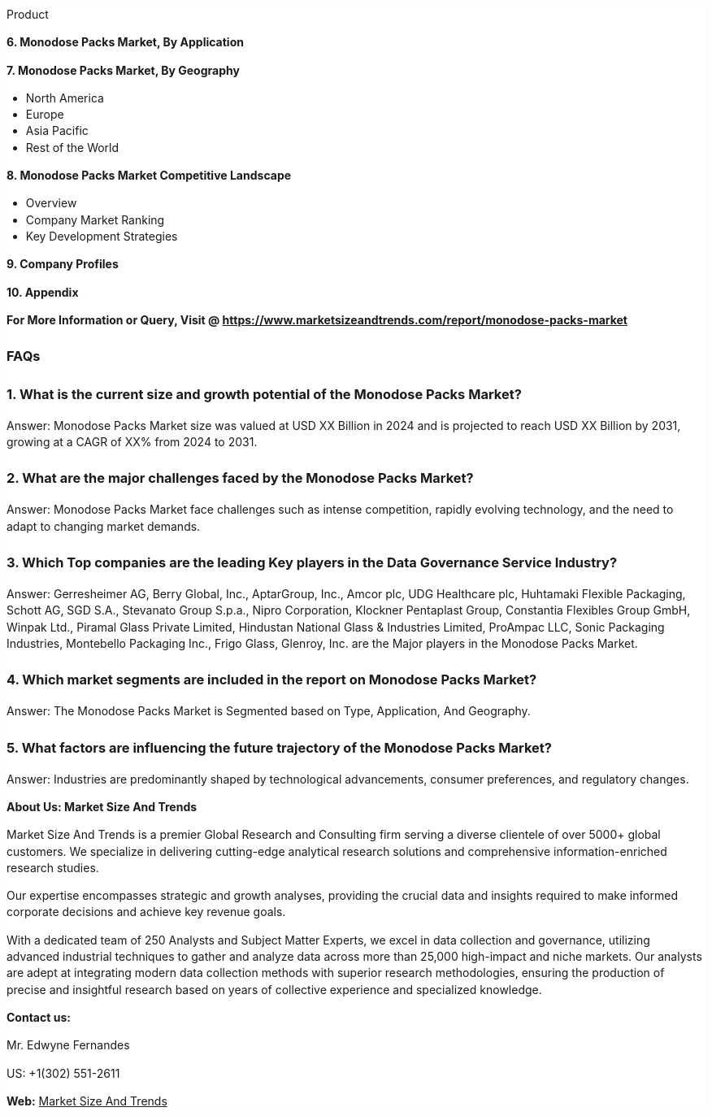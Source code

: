Product</span></strong></p></div><div class="" data-test-id=""><p><strong><span class="">6. Monodose Packs Market, By Application</span></strong></p></div><div class="" data-test-id=""><p><strong><span class="">7. Monodose Packs Market, By Geography</span></strong></p></div><div class="" data-test-id=""><ul><li><span class="">North America</span></li><li><span class="">Europe</span></li><li><span class="">Asia Pacific</span></li><li><span class="">Rest of the World</span></li></ul></div><div class="" data-test-id=""><p><strong><span class="">8. Monodose Packs Market Competitive Landscape</span></strong></p></div><div class="" data-test-id=""><ul><li><span class="">Overview</span></li><li><span class="">Company Market Ranking</span></li><li><span class="">Key Development Strategies</span></li></ul></div><div class="" data-test-id=""><p><strong><span class="">9. Company Profiles</span></strong></p></div><div class="" data-test-id=""><p><strong><span class="">10. Appendix</span></strong></p></div><div class="" data-test-id=""><p><strong><span class="">For More Information or Query, Visit @ <a href="https://www.marketsizeandtrends.com/report/monodose-packs-market" target="_blank">https://www.marketsizeandtrends.com/report/monodose-packs-market</a></span></strong></p></div><div class="" data-test-id=""><div class="article-main__content" data-test-id="publishing-text-block"><h3><strong><span class="">FAQs</span></strong></h3></div><div class="article-main__content" data-test-id="publishing-text-block"><h3><span class="">1. What is the current size and growth potential of the Monodose Packs Market?</span></h3></div><div class="article-main__content" data-test-id="publishing-text-block"><p><span class="font-[700]">Answer</span><span class="">: Monodose Packs Market size was valued at USD XX Billion in 2024 and is projected to reach USD XX Billion by 2031, growing at a CAGR of XX% from 2024 to 2031.</span></p></div><div class="article-main__content" data-test-id="publishing-text-block"><h3><span class="">2. What are the major challenges faced by the Monodose Packs Market?</span></h3></div><div class="article-main__content" data-test-id="publishing-text-block"><p><span class="font-[700]">Answer</span><span class="">: Monodose Packs Market face challenges such as intense competition, rapidly evolving technology, and the need to adapt to changing market demands.</span></p></div><div class="article-main__content" data-test-id="publishing-text-block"><h3><span class="">3. Which Top companies are the leading Key players in the Data Governance Service Industry?</span></h3></div><div class="article-main__content" data-test-id="publishing-text-block"><p><span class="font-[700]">Answer</span><span class="">: Gerresheimer AG, Berry Global, Inc., AptarGroup, Inc., Amcor plc, UDG Healthcare plc, Huhtamaki Flexible Packaging, Schott AG, SGD S.A., Stevanato Group S.p.a., Nipro Corporation, Klockner Pentaplast Group, Constantia Flexibles Group GmbH, Winpak Ltd., Piramal Glass Private Limited, Hindustan National Glass & Industries Limited, ProAmpac LLC, Sonic Packaging Industries, Montebello Packaging Inc., Frigo Glass, Glenroy, Inc. are the Major players in the Monodose Packs Market.</span></p></div><div class="article-main__content" data-test-id="publishing-text-block"><h3><span class="">4. Which market segments are included in the report on Monodose Packs Market?</span></h3></div><div class="article-main__content" data-test-id="publishing-text-block"><p><span class="font-[700]">Answer</span><span class="">: The Monodose Packs Market is Segmented based on Type, Application, And Geography.</span></p></div><div class="article-main__content" data-test-id="publishing-text-block"><h3><span class="">5. What factors are influencing the future trajectory of the Monodose Packs Market?</span></h3></div><div class="article-main__content" data-test-id="publishing-text-block"><p><span class="font-[700]">Answer:</span><span class="">&nbsp;Industries are predominantly shaped by technological advancements, consumer preferences, and regulatory changes.</span></p></div><p><strong><span class="">About Us: Market Size And Trends</span></strong></p></div><div class="" data-test-id=""><p><span class="">Market Size And Trends is a premier Global Research and Consulting firm serving a diverse clientele of over 5000+ global customers. We specialize in delivering cutting-edge analytical research solutions and comprehensive information-enriched research studies.</span></p></div><div class="" data-test-id=""><p><span class="">Our expertise encompasses strategic and growth analyses, providing the crucial data and insights required to make informed corporate decisions and achieve key revenue goals.</span></p></div><div class="" data-test-id=""><p><span class="">With a dedicated team of 250 Analysts and Subject Matter Experts, we excel in data collection and governance, utilizing advanced industrial techniques to gather and analyze data across more than 25,000 high-impact and niche markets. Our analysts are adept at integrating modern data collection methods with superior research methodologies, ensuring the production of precise and insightful research based on years of collective experience and specialized knowledge.</span></p></div><div class="" data-test-id=""><p><strong><span class="">Contact us:</span></strong></p></div><div class="" data-test-id=""><p><span class="">Mr. Edwyne Fernandes</span></p></div><div class="" data-test-id=""><p><span class="">US: +1(302) 551-2611<br /></span></p><p><span class=""><strong>Web:</strong> <a href="https://www.marketsizeandtrends.com/" target="_blank">Market Size And Trends</a></span></p></div>

